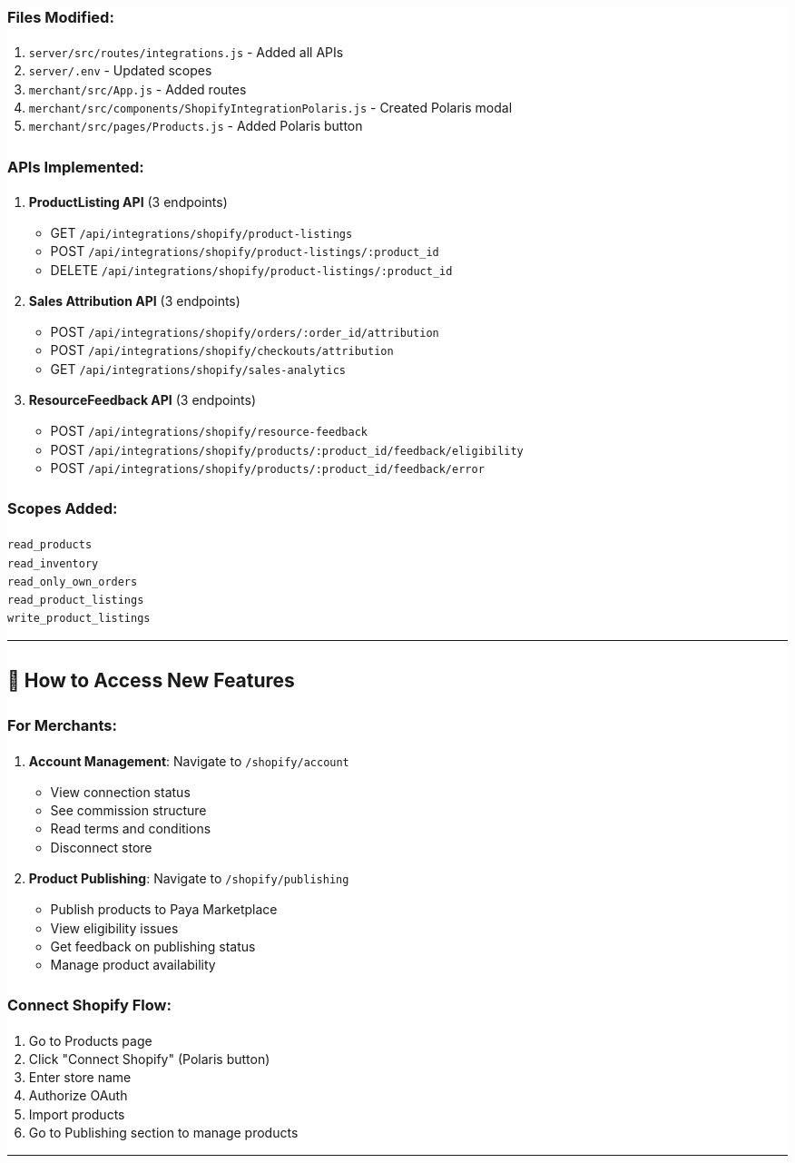### **Files Modified:**
1. `server/src/routes/integrations.js` - Added all APIs
2. `server/.env` - Updated scopes
3. `merchant/src/App.js` - Added routes
4. `merchant/src/components/ShopifyIntegrationPolaris.js` - Created Polaris modal
5. `merchant/src/pages/Products.js` - Added Polaris button

### **APIs Implemented:**
1. **ProductListing API** (3 endpoints)
   - GET `/api/integrations/shopify/product-listings`
   - POST `/api/integrations/shopify/product-listings/:product_id`
   - DELETE `/api/integrations/shopify/product-listings/:product_id`

2. **Sales Attribution API** (3 endpoints)
   - POST `/api/integrations/shopify/orders/:order_id/attribution`
   - POST `/api/integrations/shopify/checkouts/attribution`
   - GET `/api/integrations/shopify/sales-analytics`

3. **ResourceFeedback API** (3 endpoints)
   - POST `/api/integrations/shopify/resource-feedback`
   - POST `/api/integrations/shopify/products/:product_id/feedback/eligibility`
   - POST `/api/integrations/shopify/products/:product_id/feedback/error`

### **Scopes Added:**
```bash
read_products
read_inventory
read_only_own_orders
read_product_listings
write_product_listings
```

---

## 🚀 How to Access New Features

### **For Merchants:**
1. **Account Management**: Navigate to `/shopify/account`
   - View connection status
   - See commission structure
   - Read terms and conditions
   - Disconnect store

2. **Product Publishing**: Navigate to `/shopify/publishing`
   - Publish products to Paya Marketplace
   - View eligibility issues
   - Get feedback on publishing status
   - Manage product availability

### **Connect Shopify Flow:**
1. Go to Products page
2. Click "Connect Shopify" (Polaris button)
3. Enter store name
4. Authorize OAuth
5. Import products
6. Go to Publishing section to manage products

---